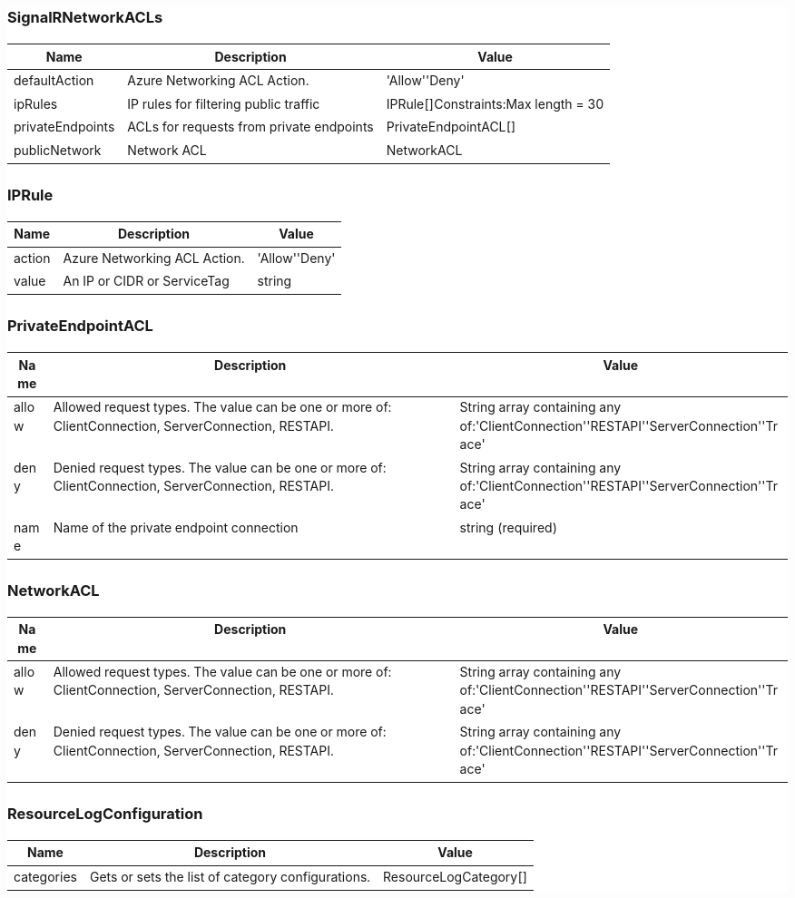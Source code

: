 
### SignalRNetworkACLs

| Name | Description | Value |
|-|-|-|
| defaultAction | Azure Networking ACL Action. | 'Allow''Deny' |
| ipRules | IP rules for filtering public traffic | IPRule[]Constraints:Max length = 30 |
| privateEndpoints | ACLs for requests from private endpoints | PrivateEndpointACL[] |
| publicNetwork | Network ACL | NetworkACL |


### IPRule

| Name | Description | Value |
|-|-|-|
| action | Azure Networking ACL Action. | 'Allow''Deny' |
| value | An IP or CIDR or ServiceTag | string |


### PrivateEndpointACL

| Name | Description | Value |
|-|-|-|
| allow | Allowed request types. The value can be one or more of: ClientConnection, ServerConnection, RESTAPI. | String array containing any of:'ClientConnection''RESTAPI''ServerConnection''Trace' |
| deny | Denied request types. The value can be one or more of: ClientConnection, ServerConnection, RESTAPI. | String array containing any of:'ClientConnection''RESTAPI''ServerConnection''Trace' |
| name | Name of the private endpoint connection | string (required) |


### NetworkACL

| Name | Description | Value |
|-|-|-|
| allow | Allowed request types. The value can be one or more of: ClientConnection, ServerConnection, RESTAPI. | String array containing any of:'ClientConnection''RESTAPI''ServerConnection''Trace' |
| deny | Denied request types. The value can be one or more of: ClientConnection, ServerConnection, RESTAPI. | String array containing any of:'ClientConnection''RESTAPI''ServerConnection''Trace' |


### ResourceLogConfiguration

| Name | Description | Value |
|-|-|-|
| categories | Gets or sets the list of category configurations. | ResourceLogCategory[] |
